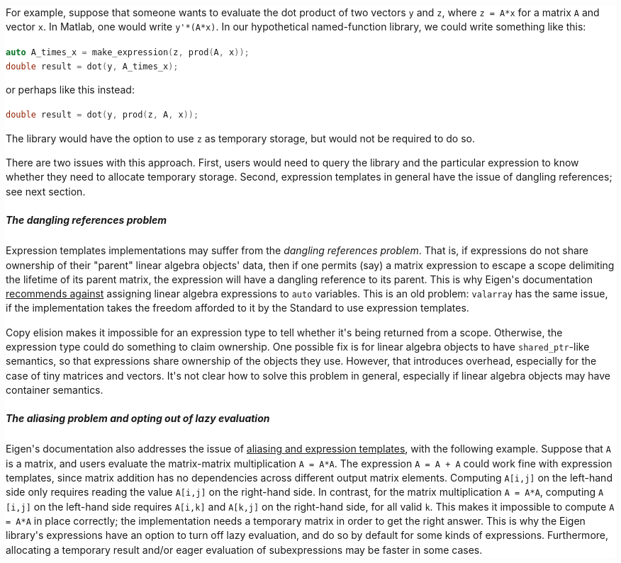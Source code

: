 For example, suppose that someone wants to evaluate the dot product of
two vectors `y` and `z`, where `z = A*x` for a matrix `A` and vector
`x`.  In Matlab, one would write `y'*(A*x)`.  In our hypothetical
named-function library, we could write something like this:

```c++
auto A_times_x = make_expression(z, prod(A, x));
double result = dot(y, A_times_x);
```

or perhaps like this instead:

```c++
double result = dot(y, prod(z, A, x));
```

The library would have the option to use `z` as temporary storage, but
would not be required to do so.

There are two issues with this approach.  First, users would need to
query the library and the particular expression to know whether they
need to allocate temporary storage.  Second, expression templates in
general have the issue of dangling references; see next section.

##### The dangling references problem

Expression templates implementations may suffer from the
_dangling references problem_.  That is, if expressions do not share ownership
of their "parent" linear algebra objects' data, then if one permits
(say) a matrix expression to escape a scope delimiting the lifetime of
its parent matrix, the expression will have a dangling reference to
its parent.  This is why Eigen's documentation
[recommends against](https://eigen.tuxfamily.org/dox/TopicPitfalls.html)
assigning linear algebra expressions to `auto` variables.  This is an old
problem: `valarray` has the same issue, if the implementation takes
the freedom afforded to it by the Standard to use expression
templates.

Copy elision makes it impossible for an expression type to tell
whether it's being returned from a scope.  Otherwise, the expression
type could do something to claim ownership.  One possible fix is for
linear algebra objects to have `shared_ptr`-like semantics, so that
expressions share ownership of the objects they use.  However, that
introduces overhead, especially for the case of tiny matrices and
vectors.  It's not clear how to solve this problem in general,
especially if linear algebra objects may have container semantics.

##### The aliasing problem and opting out of lazy evaluation

Eigen's documentation also addresses the issue of
[aliasing and expression templates](http://eigen.tuxfamily.org/dox/TopicLazyEvaluation.html),
with the following example.  Suppose that `A` is a matrix, and users
evaluate the matrix-matrix multiplication `A = A*A`.  The expression
`A = A + A` could work fine with expression templates, since matrix
addition has no dependencies across different output matrix elements.
Computing `A[i,j]` on the left-hand side only requires reading the
value `A[i,j]` on the right-hand side.  In contrast, for the matrix
multiplication `A = A*A`, computing `A[i,j]` on the left-hand side
requires `A[i,k]` and `A[k,j]` on the right-hand side, for all valid
`k`.  This makes it impossible to compute `A = A*A` in place
correctly; the implementation needs a temporary matrix in order to get
the right answer.  This is why the Eigen library's expressions have an
option to turn off lazy evaluation, and do so by default for some
kinds of expressions.  Furthermore, allocating a temporary result
and/or eager evaluation of subexpressions may be faster in some cases.
